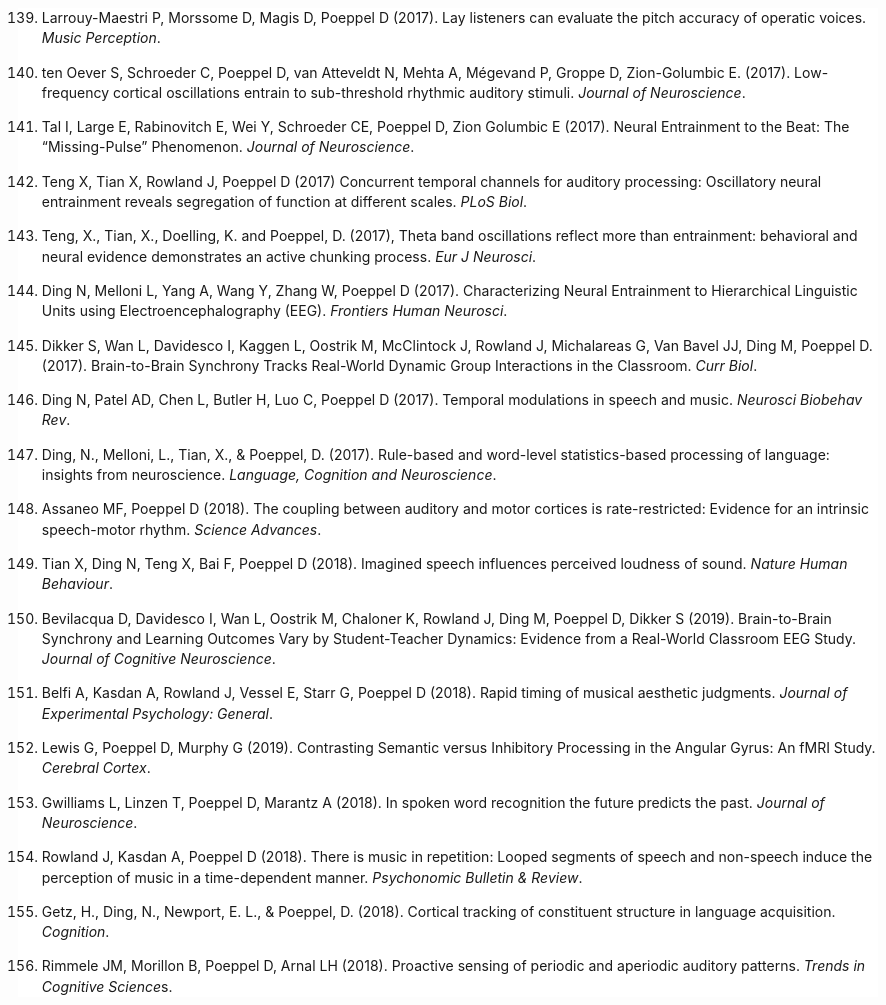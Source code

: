 139.	Larrouy-Maestri P, Morssome D, Magis D, Poeppel D (2017). Lay listeners can evaluate the pitch accuracy of operatic voices.  *Music Perception*.

140. 	ten Oever S, Schroeder C, Poeppel D, van Atteveldt N, Mehta A, Mégevand P, Groppe D, Zion-Golumbic E.  (2017). Low-frequency cortical oscillations entrain to sub-threshold rhythmic auditory stimuli. *Journal of Neuroscience*. 

141.	Tal I, Large E, Rabinovitch E, Wei Y, Schroeder CE, Poeppel D, Zion Golumbic E (2017). Neural Entrainment to the Beat: The “Missing-Pulse” Phenomenon. *Journal of Neuroscience*. 

142.	Teng X, Tian X, Rowland J, Poeppel D (2017) Concurrent temporal channels for auditory processing: Oscillatory neural entrainment reveals segregation of function at different scales. *PLoS Biol*.

143.	Teng, X., Tian, X., Doelling, K. and Poeppel, D. (2017), Theta band oscillations reflect more than entrainment: behavioral and neural evidence demonstrates an active chunking process. *Eur J Neurosci*. 

144.	Ding N, Melloni L, Yang A, Wang Y, Zhang W, Poeppel D (2017). Characterizing Neural Entrainment to Hierarchical Linguistic Units using Electroencephalography (EEG). *Frontiers Human Neurosci*.

145. 	Dikker S, Wan L, Davidesco I, Kaggen L, Oostrik M, McClintock J, Rowland J, Michalareas G, Van Bavel JJ, Ding M, Poeppel D. (2017). Brain-to-Brain Synchrony Tracks Real-World Dynamic Group Interactions in the Classroom. *Curr Biol*. 

146.	Ding N, Patel AD, Chen L, Butler H, Luo C, Poeppel D (2017).  Temporal modulations in speech and music. *Neurosci Biobehav Rev*. 

147.	Ding, N., Melloni, L., Tian, X., & Poeppel, D. (2017). Rule-based and word-level statistics-based processing of language: insights from neuroscience. *Language, Cognition and Neuroscience*.

148.	Assaneo MF, Poeppel D (2018). The coupling between auditory and motor cortices is rate-restricted: Evidence for an intrinsic speech-motor rhythm. *Science Advances*.

149.	Tian X, Ding N, Teng X, Bai F, Poeppel D (2018). Imagined speech influences perceived loudness of sound. *Nature Human Behaviour*.

150. 	Bevilacqua D, Davidesco I, Wan L, Oostrik M, Chaloner K, Rowland J, Ding M, Poeppel D, Dikker S (2019). Brain-to-Brain Synchrony and Learning Outcomes Vary by Student-Teacher Dynamics: Evidence from a Real-World Classroom EEG Study. *Journal of Cognitive Neuroscience*.

151. 	Belfi A, Kasdan A, Rowland J, Vessel E, Starr G, Poeppel D (2018). Rapid timing of musical aesthetic judgments. *Journal of Experimental Psychology: General*. 

152. 	Lewis G, Poeppel D, Murphy G (2019). Contrasting Semantic versus Inhibitory Processing in the Angular Gyrus: An fMRI Study. *Cerebral Cortex*. 

153. 	Gwilliams L, Linzen T, Poeppel D, Marantz A (2018). In spoken word recognition the future predicts the past. *Journal of Neuroscience*. 

154.	Rowland J, Kasdan A, Poeppel D (2018). There is music in repetition: Looped segments of speech and non-speech induce the perception of music in a time-dependent manner. *Psychonomic Bulletin & Review*. 

155. 	Getz, H., Ding, N., Newport, E. L., & Poeppel, D. (2018). Cortical tracking of constituent structure in language acquisition. *Cognition*.

156. 	Rimmele JM, Morillon B, Poeppel D, Arnal LH (2018). Proactive sensing of periodic and aperiodic auditory patterns. *Trends in Cognitive Science*s.
